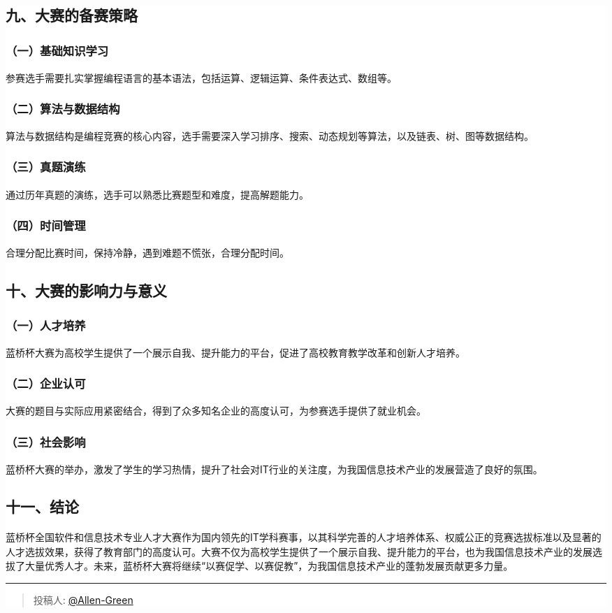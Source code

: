 ## 九、大赛的备赛策略  
### （一）基础知识学习  
参赛选手需要扎实掌握编程语言的基本语法，包括运算、逻辑运算、条件表达式、数组等。  

### （二）算法与数据结构  
算法与数据结构是编程竞赛的核心内容，选手需要深入学习排序、搜索、动态规划等算法，以及链表、树、图等数据结构。  

### （三）真题演练  
通过历年真题的演练，选手可以熟悉比赛题型和难度，提高解题能力。  

### （四）时间管理  
合理分配比赛时间，保持冷静，遇到难题不慌张，合理分配时间。  

## 十、大赛的影响力与意义  
### （一）人才培养  
蓝桥杯大赛为高校学生提供了一个展示自我、提升能力的平台，促进了高校教育教学改革和创新人才培养。  

### （二）企业认可  
大赛的题目与实际应用紧密结合，得到了众多知名企业的高度认可，为参赛选手提供了就业机会。  

### （三）社会影响  
蓝桥杯大赛的举办，激发了学生的学习热情，提升了社会对IT行业的关注度，为我国信息技术产业的发展营造了良好的氛围。  

## 十一、结论  
蓝桥杯全国软件和信息技术专业人才大赛作为国内领先的IT学科赛事，以其科学完善的人才培养体系、权威公正的竞赛选拔标准以及显著的人才选拔效果，获得了教育部门的高度认可。大赛不仅为高校学生提供了一个展示自我、提升能力的平台，也为我国信息技术产业的发展选拔了大量优秀人才。未来，蓝桥杯大赛将继续“以赛促学、以赛促教”，为我国信息技术产业的蓬勃发展贡献更多力量。

---

> 投稿人: [@Allen-Green](https://github.com/Allen-Green)
